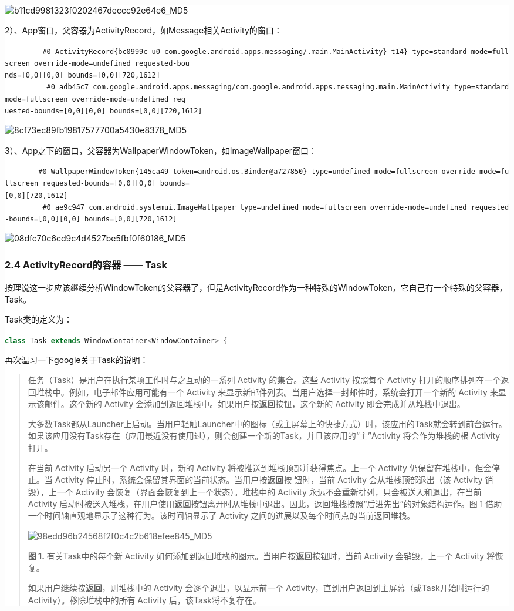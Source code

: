 ![b11cd9981323f0202467deccc92e64e6\_MD5](https://picgo.myjojo.fun:666/i/2024/09/24/66f265397c965.png)

2）、App窗口，父容器为ActivityRecord，如Message相关Activity的窗口：

```
         #0 ActivityRecord{bc0999c u0 com.google.android.apps.messaging/.main.MainActivity} t14} type=standard mode=fullscreen override-mode=undefined requested-bou
nds=[0,0][0,0] bounds=[0,0][720,1612]
          #0 adb45c7 com.google.android.apps.messaging/com.google.android.apps.messaging.main.MainActivity type=standard mode=fullscreen override-mode=undefined req
uested-bounds=[0,0][0,0] bounds=[0,0][720,1612]
```

![8cf73ec89fb19817577700a5430e8378\_MD5](https://picgo.myjojo.fun:666/i/2024/09/24/66f2653c7e776.png)

3）、App之下的窗口，父容器为WallpaperWindowToken，如ImageWallpaper窗口：

```
        #0 WallpaperWindowToken{145ca49 token=android.os.Binder@a727850} type=undefined mode=fullscreen override-mode=fullscreen requested-bounds=[0,0][0,0] bounds=
[0,0][720,1612]
         #0 ae9c947 com.android.systemui.ImageWallpaper type=undefined mode=fullscreen override-mode=undefined requested-bounds=[0,0][0,0] bounds=[0,0][720,1612]
```

![08dfc70c6cd9c4d4527be5fbf0f60186\_MD5](https://picgo.myjojo.fun:666/i/2024/09/24/66f2653ccf44a.png)

### 2.4 ActivityRecord的容器 —— Task

按理说这一步应该继续分析WindowToken的父容器了，但是ActivityRecord作为一种特殊的WindowToken，它自己有一个特殊的父容器，Task。

Task类的定义为：

```java
class Task extends WindowContainer<WindowContainer> {
```

再次温习一下google关于Task的说明：

> 任务（Task）是用户在执行某项工作时与之互动的一系列 Activity 的集合。这些 Activity 按照每个 Activity 打开的顺序排列在一个返回堆栈中。例如，电子邮件应用可能有一个 Activity 来显示新邮件列表。当用户选择一封邮件时，系统会打开一个新的 Activity 来显示该邮件。这个新的 Activity 会添加到返回堆栈中。如果用户按**返回**按钮，这个新的 Activity 即会完成并从堆栈中退出。
>
> 大多数Task都从Launcher上启动。当用户轻触Launcher中的图标（或主屏幕上的快捷方式）时，该应用的Task就会转到前台运行。如果该应用没有Task存在（应用最近没有使用过），则会创建一个新的Task，并且该应用的“主”Activity 将会作为堆栈的根 Activity 打开。
>
> 在当前 Activity 启动另一个 Activity 时，新的 Activity 将被推送到堆栈顶部并获得焦点。上一个 Activity 仍保留在堆栈中，但会停止。当 Activity 停止时，系统会保留其界面的当前状态。当用户按**返回**按 钮时，当前 Activity 会从堆栈顶部退出（该 Activity 销毁），上一个 Activity 会恢复（界面会恢复到上一个状态）。堆栈中的 Activity 永远不会重新排列，只会被送入和退出，在当前 Activity 启动时被送入堆栈，在用户使用**返回**按钮离开时从堆栈中退出。因此，返回堆栈按照“后进先出”的对象结构运作。图 1 借助一个时间轴直观地显示了这种行为。该时间轴显示了 Activity 之间的进展以及每个时间点的当前返回堆栈。
>
> ![98edd96b24568f2f0c4c2b618efee845\_MD5](https://picgo.myjojo.fun:666/i/2024/09/24/66f26539dd33e.png)
>
> **图 1.** 有关Task中的每个新 Activity 如何添加到返回堆栈的图示。当用户按**返回**按钮时，当前 Activity 会销毁，上一个 Activity 将恢复。
>
> 如果用户继续按**返回**，则堆栈中的 Activity 会逐个退出，以显示前一个 Activity，直到用户返回到主屏幕（或Task开始时运行的 Activity）。移除堆栈中的所有 Activity 后，该Task将不复存在。
